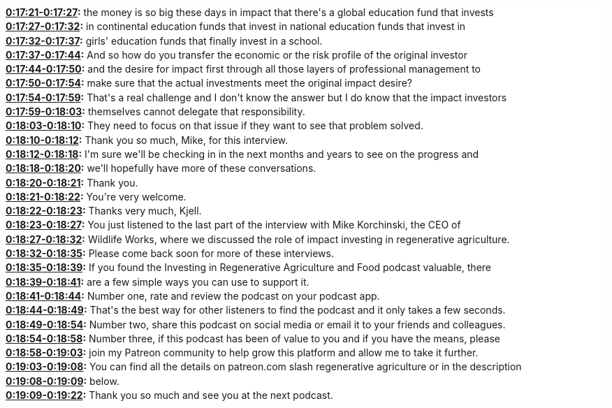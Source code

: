 **[0:17:21-0:17:27](https://investinginregenerativeagriculture.com/2017/05/07/mike-korchinsky-2/#t=0:17:21):**  the money is so big these days in impact that there's a global education fund that invests  
**[0:17:27-0:17:32](https://investinginregenerativeagriculture.com/2017/05/07/mike-korchinsky-2/#t=0:17:27):**  in continental education funds that invest in national education funds that invest in  
**[0:17:32-0:17:37](https://investinginregenerativeagriculture.com/2017/05/07/mike-korchinsky-2/#t=0:17:32):**  girls' education funds that finally invest in a school.  
**[0:17:37-0:17:44](https://investinginregenerativeagriculture.com/2017/05/07/mike-korchinsky-2/#t=0:17:37):**  And so how do you transfer the economic or the risk profile of the original investor  
**[0:17:44-0:17:50](https://investinginregenerativeagriculture.com/2017/05/07/mike-korchinsky-2/#t=0:17:44):**  and the desire for impact first through all those layers of professional management to  
**[0:17:50-0:17:54](https://investinginregenerativeagriculture.com/2017/05/07/mike-korchinsky-2/#t=0:17:50):**  make sure that the actual investments meet the original impact desire?  
**[0:17:54-0:17:59](https://investinginregenerativeagriculture.com/2017/05/07/mike-korchinsky-2/#t=0:17:54):**  That's a real challenge and I don't know the answer but I do know that the impact investors  
**[0:17:59-0:18:03](https://investinginregenerativeagriculture.com/2017/05/07/mike-korchinsky-2/#t=0:17:59):**  themselves cannot delegate that responsibility.  
**[0:18:03-0:18:10](https://investinginregenerativeagriculture.com/2017/05/07/mike-korchinsky-2/#t=0:18:03):**  They need to focus on that issue if they want to see that problem solved.  
**[0:18:10-0:18:12](https://investinginregenerativeagriculture.com/2017/05/07/mike-korchinsky-2/#t=0:18:10):**  Thank you so much, Mike, for this interview.  
**[0:18:12-0:18:18](https://investinginregenerativeagriculture.com/2017/05/07/mike-korchinsky-2/#t=0:18:12):**  I'm sure we'll be checking in in the next months and years to see on the progress and  
**[0:18:18-0:18:20](https://investinginregenerativeagriculture.com/2017/05/07/mike-korchinsky-2/#t=0:18:18):**  we'll hopefully have more of these conversations.  
**[0:18:20-0:18:21](https://investinginregenerativeagriculture.com/2017/05/07/mike-korchinsky-2/#t=0:18:20):**  Thank you.  
**[0:18:21-0:18:22](https://investinginregenerativeagriculture.com/2017/05/07/mike-korchinsky-2/#t=0:18:21):**  You're very welcome.  
**[0:18:22-0:18:23](https://investinginregenerativeagriculture.com/2017/05/07/mike-korchinsky-2/#t=0:18:22):**  Thanks very much, Kjell.  
**[0:18:23-0:18:27](https://investinginregenerativeagriculture.com/2017/05/07/mike-korchinsky-2/#t=0:18:23):**  You just listened to the last part of the interview with Mike Korchinski, the CEO of  
**[0:18:27-0:18:32](https://investinginregenerativeagriculture.com/2017/05/07/mike-korchinsky-2/#t=0:18:27):**  Wildlife Works, where we discussed the role of impact investing in regenerative agriculture.  
**[0:18:32-0:18:35](https://investinginregenerativeagriculture.com/2017/05/07/mike-korchinsky-2/#t=0:18:32):**  Please come back soon for more of these interviews.  
**[0:18:35-0:18:39](https://investinginregenerativeagriculture.com/2017/05/07/mike-korchinsky-2/#t=0:18:35):**  If you found the Investing in Regenerative Agriculture and Food podcast valuable, there  
**[0:18:39-0:18:41](https://investinginregenerativeagriculture.com/2017/05/07/mike-korchinsky-2/#t=0:18:39):**  are a few simple ways you can use to support it.  
**[0:18:41-0:18:44](https://investinginregenerativeagriculture.com/2017/05/07/mike-korchinsky-2/#t=0:18:41):**  Number one, rate and review the podcast on your podcast app.  
**[0:18:44-0:18:49](https://investinginregenerativeagriculture.com/2017/05/07/mike-korchinsky-2/#t=0:18:44):**  That's the best way for other listeners to find the podcast and it only takes a few seconds.  
**[0:18:49-0:18:54](https://investinginregenerativeagriculture.com/2017/05/07/mike-korchinsky-2/#t=0:18:49):**  Number two, share this podcast on social media or email it to your friends and colleagues.  
**[0:18:54-0:18:58](https://investinginregenerativeagriculture.com/2017/05/07/mike-korchinsky-2/#t=0:18:54):**  Number three, if this podcast has been of value to you and if you have the means, please  
**[0:18:58-0:19:03](https://investinginregenerativeagriculture.com/2017/05/07/mike-korchinsky-2/#t=0:18:58):**  join my Patreon community to help grow this platform and allow me to take it further.  
**[0:19:03-0:19:08](https://investinginregenerativeagriculture.com/2017/05/07/mike-korchinsky-2/#t=0:19:03):**  You can find all the details on patreon.com slash regenerative agriculture or in the description  
**[0:19:08-0:19:09](https://investinginregenerativeagriculture.com/2017/05/07/mike-korchinsky-2/#t=0:19:08):**  below.  
**[0:19:09-0:19:22](https://investinginregenerativeagriculture.com/2017/05/07/mike-korchinsky-2/#t=0:19:09):**  Thank you so much and see you at the next podcast.  